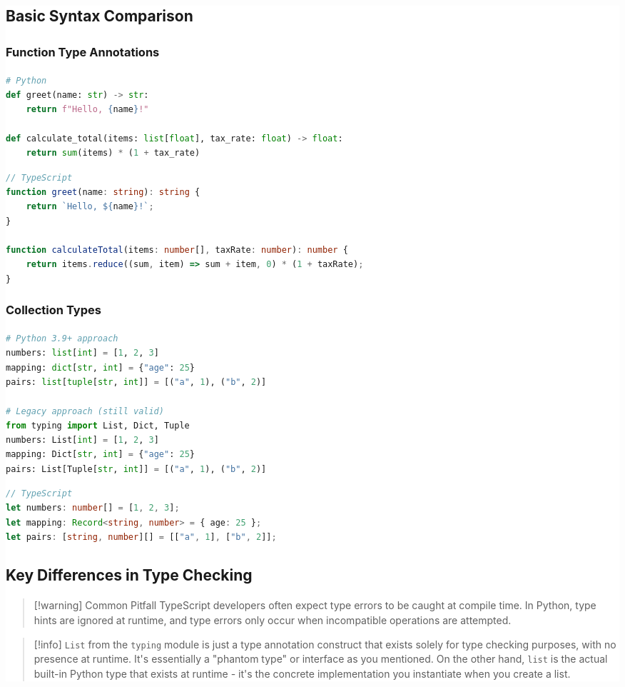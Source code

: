 ## Basic Syntax Comparison

### Function Type Annotations

```python
# Python
def greet(name: str) -> str:
    return f"Hello, {name}!"

def calculate_total(items: list[float], tax_rate: float) -> float:
    return sum(items) * (1 + tax_rate)
```

```typescript
// TypeScript
function greet(name: string): string {
    return `Hello, ${name}!`;
}

function calculateTotal(items: number[], taxRate: number): number {
    return items.reduce((sum, item) => sum + item, 0) * (1 + taxRate);
}
```

### Collection Types

```python
# Python 3.9+ approach
numbers: list[int] = [1, 2, 3]
mapping: dict[str, int] = {"age": 25}
pairs: list[tuple[str, int]] = [("a", 1), ("b", 2)]

# Legacy approach (still valid)
from typing import List, Dict, Tuple
numbers: List[int] = [1, 2, 3]
mapping: Dict[str, int] = {"age": 25}
pairs: List[Tuple[str, int]] = [("a", 1), ("b", 2)]
```

```typescript
// TypeScript
let numbers: number[] = [1, 2, 3];
let mapping: Record<string, number> = { age: 25 };
let pairs: [string, number][] = [["a", 1], ["b", 2]];
```

## Key Differences in Type Checking

> [!warning] Common Pitfall TypeScript developers often expect type errors to be caught at compile time. In Python, type hints are ignored at runtime, and type errors only occur when incompatible operations are attempted.

>[!info] `List` from the `typing` module is just a type annotation construct that exists solely for type checking purposes, with no presence at runtime. It's essentially a "phantom type" or interface as you mentioned. On the other hand, `list` is the actual built-in Python type that exists at runtime - it's the concrete implementation you instantiate when you create a list.
